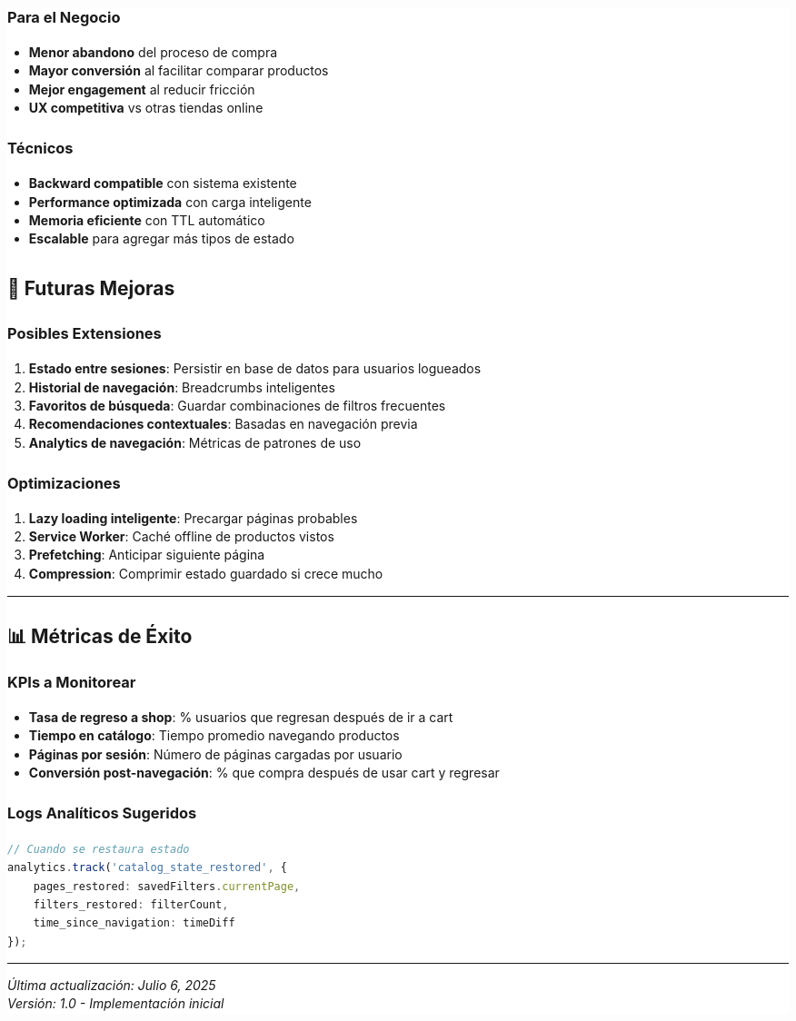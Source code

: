 ### Para el Negocio
- **Menor abandono** del proceso de compra
- **Mayor conversión** al facilitar comparar productos
- **Mejor engagement** al reducir fricción
- **UX competitiva** vs otras tiendas online

### Técnicos
- **Backward compatible** con sistema existente
- **Performance optimizada** con carga inteligente
- **Memoria eficiente** con TTL automático
- **Escalable** para agregar más tipos de estado

## 🔮 Futuras Mejoras

### Posibles Extensiones
1. **Estado entre sesiones**: Persistir en base de datos para usuarios logueados
2. **Historial de navegación**: Breadcrumbs inteligentes
3. **Favoritos de búsqueda**: Guardar combinaciones de filtros frecuentes
4. **Recomendaciones contextuales**: Basadas en navegación previa
5. **Analytics de navegación**: Métricas de patrones de uso

### Optimizaciones
1. **Lazy loading inteligente**: Precargar páginas probables
2. **Service Worker**: Caché offline de productos vistos
3. **Prefetching**: Anticipar siguiente página
4. **Compression**: Comprimir estado guardado si crece mucho

---

## 📊 Métricas de Éxito

### KPIs a Monitorear
- **Tasa de regreso a shop**: % usuarios que regresan después de ir a cart
- **Tiempo en catálogo**: Tiempo promedio navegando productos
- **Páginas por sesión**: Número de páginas cargadas por usuario
- **Conversión post-navegación**: % que compra después de usar cart y regresar

### Logs Analíticos Sugeridos
```typescript
// Cuando se restaura estado
analytics.track('catalog_state_restored', {
    pages_restored: savedFilters.currentPage,
    filters_restored: filterCount,
    time_since_navigation: timeDiff
});
```

---

*Última actualización: Julio 6, 2025*  
*Versión: 1.0 - Implementación inicial*
